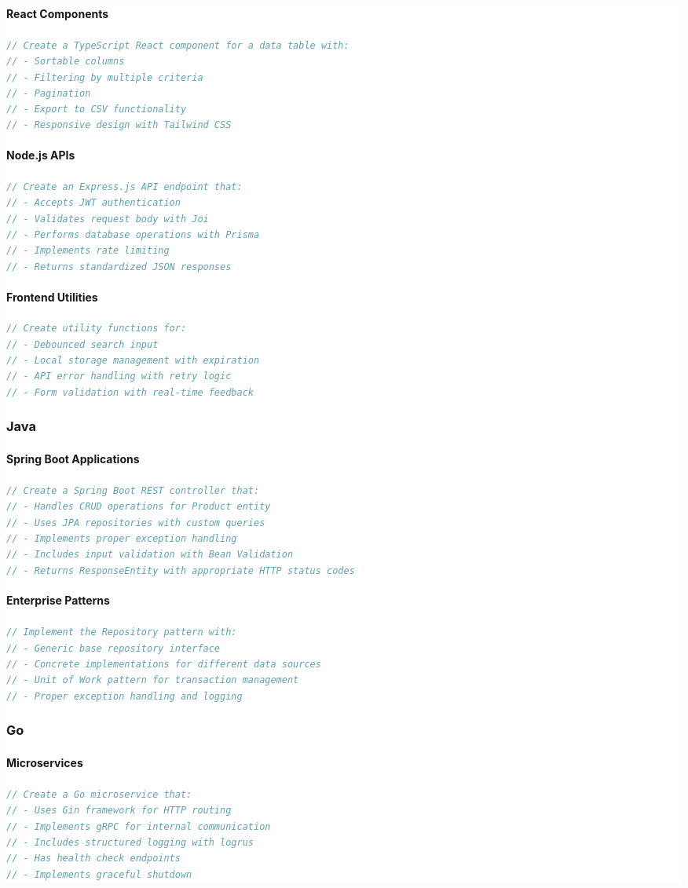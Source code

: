 #### **React Components**
```typescript
// Create a TypeScript React component for a data table with:
// - Sortable columns
// - Filtering by multiple criteria
// - Pagination
// - Export to CSV functionality
// - Responsive design with Tailwind CSS
```

#### **Node.js APIs**
```javascript
// Create an Express.js API endpoint that:
// - Accepts JWT authentication
// - Validates request body with Joi
// - Performs database operations with Prisma
// - Implements rate limiting
// - Returns standardized JSON responses
```

#### **Frontend Utilities**
```javascript
// Create utility functions for:
// - Debounced search input
// - Local storage management with expiration
// - API error handling with retry logic
// - Form validation with real-time feedback
```

### Java

#### **Spring Boot Applications**
```java
// Create a Spring Boot REST controller that:
// - Handles CRUD operations for Product entity
// - Uses JPA repositories with custom queries
// - Implements proper exception handling
// - Includes input validation with Bean Validation
// - Returns ResponseEntity with appropriate HTTP status codes
```

#### **Enterprise Patterns**
```java
// Implement the Repository pattern with:
// - Generic base repository interface
// - Concrete implementations for different data sources
// - Unit of Work pattern for transaction management
// - Proper exception handling and logging
```

### Go

#### **Microservices**
```go
// Create a Go microservice that:
// - Uses Gin framework for HTTP routing
// - Implements gRPC for internal communication
// - Includes structured logging with logrus
// - Has health check endpoints
// - Implements graceful shutdown
```
